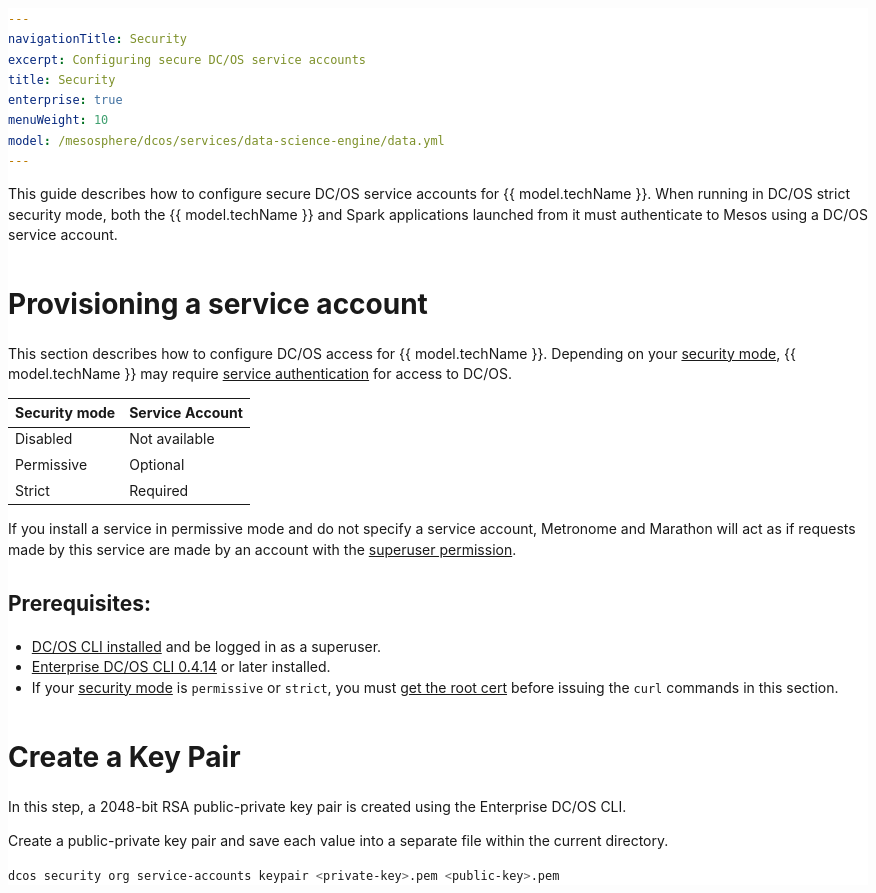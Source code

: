 ```yaml
---
navigationTitle: Security
excerpt: Configuring secure DC/OS service accounts
title: Security
enterprise: true
menuWeight: 10
model: /mesosphere/dcos/services/data-science-engine/data.yml
---
```


This guide describes how to configure secure DC/OS service accounts for {{ model.techName }}.
When running in DC/OS strict security mode, both the {{ model.techName }} and Spark applications launched from it must authenticate to Mesos using a DC/OS service account.

# <a name="provision-a-service-account"></a>Provisioning a service account

This section describes how to configure DC/OS access for {{ model.techName }}. Depending on your [security mode](/mesosphere/dcos/latest/security/ent/#security-modes/), {{ model.techName }} may require [service authentication](/mesosphere/dcos/latest/security/ent/service-auth/) for access to DC/OS.

| Security mode | Service Account |
|---------------|-----------------------|
| Disabled      | Not available   |
| Permissive    | Optional   |
| Strict        | Required |

If you install a service in permissive mode and do not specify a service account, Metronome and Marathon will act as if requests made by this service are made by an account with the [superuser permission](/mesosphere/dcos/latest/security/ent/perms-reference/#superuser-permissions).

## Prerequisites:

- [DC/OS CLI installed](/mesosphere/dcos/latest/cli/install/) and be logged in as a superuser.
- [Enterprise DC/OS CLI 0.4.14](/mesosphere/dcos/latest/cli/enterprise-cli/#ent-cli-install) or later installed.
- If your [security mode](/mesosphere/dcos/latest/security/ent/#security-modes/) is `permissive` or `strict`, you must [get the root cert](/mesosphere/dcos/latest/security/ent/tls-ssl/get-cert/) before issuing the `curl` commands in this section.

# <a name="create-a-keypair"></a>Create a Key Pair
In this step, a 2048-bit RSA public-private key pair is created using the Enterprise DC/OS CLI.

Create a public-private key pair and save each value into a separate file within the current directory.

```bash
dcos security org service-accounts keypair <private-key>.pem <public-key>.pem
```
